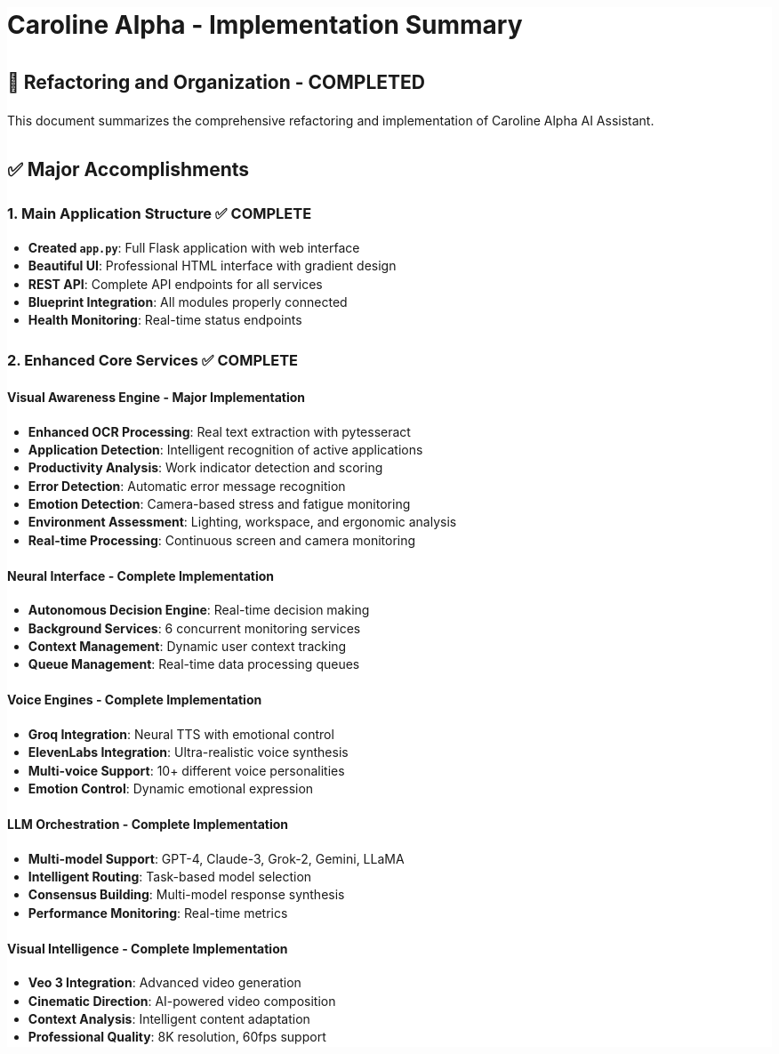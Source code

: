# Caroline Alpha - Implementation Summary

## 🎯 Refactoring and Organization - COMPLETED

This document summarizes the comprehensive refactoring and implementation of Caroline Alpha AI Assistant.

## ✅ Major Accomplishments

### 1. **Main Application Structure** ✅ COMPLETE
- **Created `app.py`**: Full Flask application with web interface
- **Beautiful UI**: Professional HTML interface with gradient design
- **REST API**: Complete API endpoints for all services
- **Blueprint Integration**: All modules properly connected
- **Health Monitoring**: Real-time status endpoints

### 2. **Enhanced Core Services** ✅ COMPLETE

#### **Visual Awareness Engine** - Major Implementation
- **Enhanced OCR Processing**: Real text extraction with pytesseract
- **Application Detection**: Intelligent recognition of active applications
- **Productivity Analysis**: Work indicator detection and scoring
- **Error Detection**: Automatic error message recognition
- **Emotion Detection**: Camera-based stress and fatigue monitoring
- **Environment Assessment**: Lighting, workspace, and ergonomic analysis
- **Real-time Processing**: Continuous screen and camera monitoring

#### **Neural Interface** - Complete Implementation
- **Autonomous Decision Engine**: Real-time decision making
- **Background Services**: 6 concurrent monitoring services
- **Context Management**: Dynamic user context tracking
- **Queue Management**: Real-time data processing queues

#### **Voice Engines** - Complete Implementation
- **Groq Integration**: Neural TTS with emotional control
- **ElevenLabs Integration**: Ultra-realistic voice synthesis
- **Multi-voice Support**: 10+ different voice personalities
- **Emotion Control**: Dynamic emotional expression

#### **LLM Orchestration** - Complete Implementation
- **Multi-model Support**: GPT-4, Claude-3, Grok-2, Gemini, LLaMA
- **Intelligent Routing**: Task-based model selection
- **Consensus Building**: Multi-model response synthesis
- **Performance Monitoring**: Real-time metrics

#### **Visual Intelligence** - Complete Implementation
- **Veo 3 Integration**: Advanced video generation
- **Cinematic Direction**: AI-powered video composition
- **Context Analysis**: Intelligent content adaptation
- **Professional Quality**: 8K resolution, 60fps support
